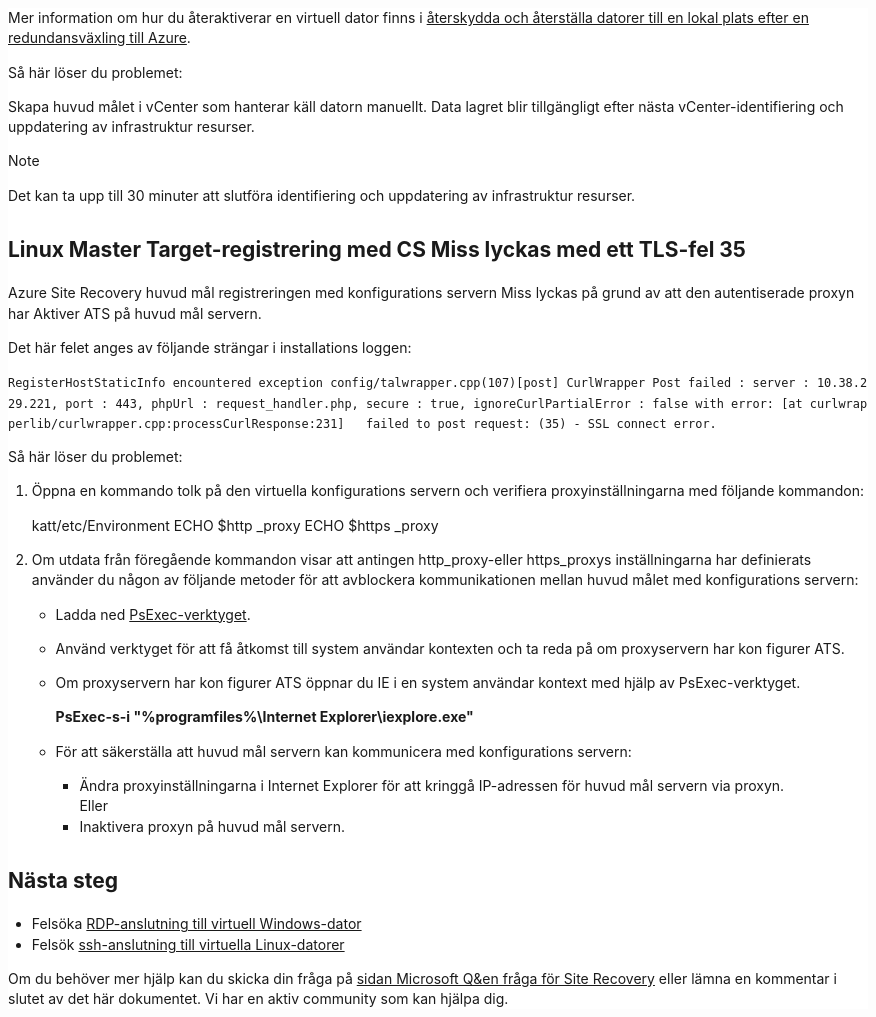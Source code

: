 Mer information om hur du återaktiverar en virtuell dator finns i [återskydda och återställa datorer till en lokal plats efter en redundansväxling till Azure](vmware-azure-reprotect.md).

Så här löser du problemet:

Skapa huvud målet i vCenter som hanterar käll datorn manuellt. Data lagret blir tillgängligt efter nästa vCenter-identifiering och uppdatering av infrastruktur resurser.

> [!Note]
> 
> Det kan ta upp till 30 minuter att slutföra identifiering och uppdatering av infrastruktur resurser. 

## <a name="linux-master-target-registration-with-cs-fails-with-a-tls-error-35"></a>Linux Master Target-registrering med CS Miss lyckas med ett TLS-fel 35 

Azure Site Recovery huvud mål registreringen med konfigurations servern Miss lyckas på grund av att den autentiserade proxyn har Aktiver ATS på huvud mål servern. 
 
Det här felet anges av följande strängar i installations loggen: 

```
RegisterHostStaticInfo encountered exception config/talwrapper.cpp(107)[post] CurlWrapper Post failed : server : 10.38.229.221, port : 443, phpUrl : request_handler.php, secure : true, ignoreCurlPartialError : false with error: [at curlwrapperlib/curlwrapper.cpp:processCurlResponse:231]   failed to post request: (35) - SSL connect error. 
```

Så här löser du problemet:
 
1. Öppna en kommando tolk på den virtuella konfigurations servern och verifiera proxyinställningarna med följande kommandon:

    katt/etc/Environment ECHO $http _proxy ECHO $https _proxy 

2. Om utdata från föregående kommandon visar att antingen http_proxy-eller https_proxys inställningarna har definierats använder du någon av följande metoder för att avblockera kommunikationen mellan huvud målet med konfigurations servern:
   
   - Ladda ned [PsExec-verktyget](https://aka.ms/PsExec).
   - Använd verktyget för att få åtkomst till system användar kontexten och ta reda på om proxyservern har kon figurer ATS. 
   - Om proxyservern har kon figurer ATS öppnar du IE i en system användar kontext med hjälp av PsExec-verktyget.
  
     **PsExec-s-i "%programfiles%\Internet Explorer\iexplore.exe"**

   - För att säkerställa att huvud mål servern kan kommunicera med konfigurations servern:
  
     - Ändra proxyinställningarna i Internet Explorer för att kringgå IP-adressen för huvud mål servern via proxyn.   
     Eller
     - Inaktivera proxyn på huvud mål servern. 


## <a name="next-steps"></a>Nästa steg
- Felsöka [RDP-anslutning till virtuell Windows-dator](../virtual-machines/troubleshooting/troubleshoot-rdp-connection.md)
- Felsök [ssh-anslutning till virtuella Linux-datorer](../virtual-machines/troubleshooting/detailed-troubleshoot-ssh-connection.md)

Om du behöver mer hjälp kan du skicka din fråga på [sidan Microsoft Q&en fråga för Site Recovery](/answers/topics/azure-site-recovery.html) eller lämna en kommentar i slutet av det här dokumentet. Vi har en aktiv community som kan hjälpa dig.
